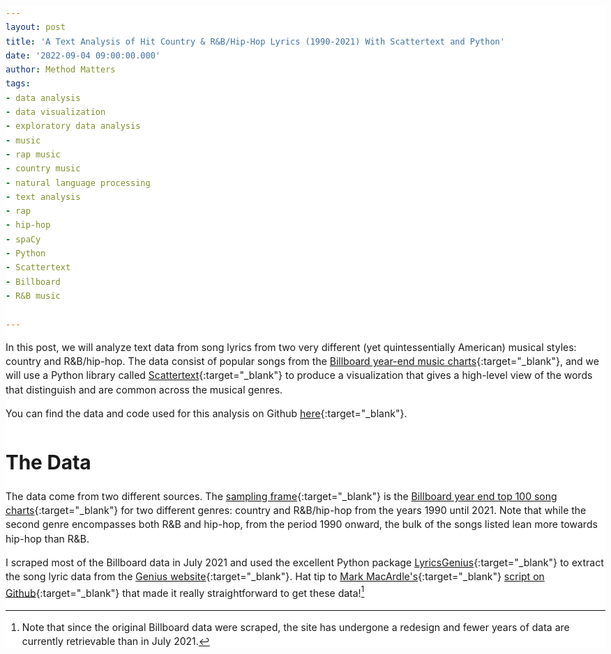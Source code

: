 ```yaml
---
layout: post
title: 'A Text Analysis of Hit Country & R&B/Hip-Hop Lyrics (1990-2021) With Scattertext and Python'
date: '2022-09-04 09:00:00.000'
author: Method Matters
tags:
- data analysis
- data visualization
- exploratory data analysis
- music
- rap music
- country music
- natural language processing
- text analysis
- rap
- hip-hop
- spaCy
- Python
- Scattertext
- Billboard
- R&B music

---
```


In this post, we will analyze text data from song lyrics from two very different (yet quintessentially American) musical styles: country and R&B/hip-hop. The data consist of popular songs from the [Billboard year-end music charts](https://www.billboard.com/charts/year-end/){:target="_blank"}, and we will use a Python library called [Scattertext](https://github.com/JasonKessler/scattertext){:target="_blank"} to produce a visualization that gives a high-level view of the words that distinguish and are common across the musical genres.

You can find the data and code used for this analysis on Github [here](https://github.com/methodmatters/scattertext_country_rb_hip_hop){:target="_blank"}.

# The Data

The data come from two different sources. The [sampling frame](https://en.wikipedia.org/wiki/Sampling_frame){:target="_blank"} is the [Billboard year end top 100 song charts](https://www.billboard.com/charts/year-end/){:target="_blank"} for two different genres: country and R&B/hip-hop from the years 1990 until 2021. Note that while the second genre encompasses both R&B and hip-hop, from the period 1990 onward, the bulk of the songs listed lean more towards hip-hop than R&B.

I scraped most of the Billboard data in July 2021 and used the excellent Python package [LyricsGenius](https://lyricsgenius.readthedocs.io/en/master/){:target="_blank"} to extract the song lyric data from the [Genius website](https://genius.com/){:target="_blank"}. Hat tip to [Mark MacArdle's](https://macardle.medium.com/){:target="_blank"} [script on Github](https://github.com/MarkMacArdle/music_by_genre_analysis/blob/master/charts_and_lyrics_scraping.ipynb){:target="_blank"} that made it really straightforward to get these data![^1]


[^1]: Note that since the original Billboard data were scraped, the site has undergone a redesign and fewer years of data are currently retrievable than in July 2021.
[^2]: Note that the actual calculation of the scaled F score is slightly more involved, and you can read about the details [here](https://github.com/JasonKessler/scattertext#understanding-scaled-f-score){:target="_blank"}.